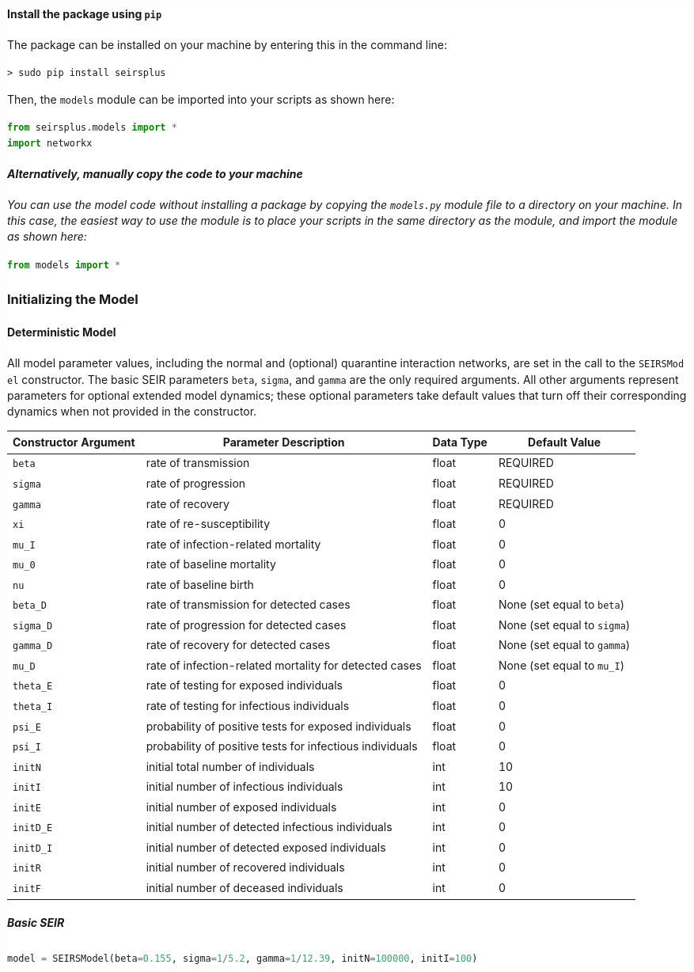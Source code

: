 #### Install the package using ```pip```
The package can be installed on your machine by entering this in the command line:

```> sudo pip install seirsplus```

Then, the ```models``` module can be imported into your scripts as shown here:

```python
from seirsplus.models import *
import networkx
```

#### *Alternatively, manually copy the code to your machine*

*You can use the model code without installing a package by copying the ```models.py``` module file to a directory on your machine. In this case, the easiest way to use the module is to place your scripts in the same directory as the module, and import the module as shown here:*

```python
from models import *
```
<a name="usage-init"></a>
### Initializing the Model

<a name="usage-init-determ"></a>
#### Deterministic Model

All model parameter values, including the normal and (optional) quarantine interaction networks, are set in the call to the ```SEIRSModel``` constructor. The basic SEIR parameters ```beta```, ```sigma```, and ```gamma``` are the only required arguments. All other arguments represent parameters for optional extended model dynamics; these optional parameters take default values that turn off their corresponding dynamics when not provided in the constructor. 

Constructor Argument | Parameter Description | Data Type | Default Value
-----|-----|-----|-----
```beta   ``` | rate of transmission | float | REQUIRED
```sigma  ``` | rate of progression | float | REQUIRED
```gamma  ``` | rate of recovery | float | REQUIRED
```xi     ``` | rate of re-susceptibility | float | 0
```mu_I   ``` | rate of infection-related mortality | float | 0
```mu_0   ``` | rate of baseline mortality | float | 0 
```nu     ``` | rate of baseline birth | float | 0 
```beta_D ``` | rate of transmission for detected cases | float | None (set equal to ```beta```) 
```sigma_D``` | rate of progression for detected cases | float | None (set equal to ```sigma```)  
```gamma_D``` | rate of recovery for detected cases | float | None (set equal to ```gamma```)  
```mu_D   ``` | rate of infection-related mortality for detected cases | float | None (set equal to ```mu_I```) 
```theta_E``` | rate of testing for exposed individuals | float | 0 
```theta_I``` | rate of testing for infectious individuals | float | 0 
```psi_E  ``` | probability of positive tests for exposed individuals | float | 0 
```psi_I  ``` | probability of positive tests for infectious individuals | float | 0
```initN  ``` | initial total number of individuals | int | 10
```initI  ``` | initial number of infectious individuals | int | 10
```initE  ``` | initial number of exposed individuals | int | 0 
```initD_E``` | initial number of detected infectious individuals | int | 0 
```initD_I``` | initial number of detected exposed individuals | int | 0 
```initR  ``` | initial number of recovered individuals | int | 0
```initF  ``` | initial number of deceased individuals | int | 0

##### Basic SEIR

```python
model = SEIRSModel(beta=0.155, sigma=1/5.2, gamma=1/12.39, initN=100000, initI=100)
```
